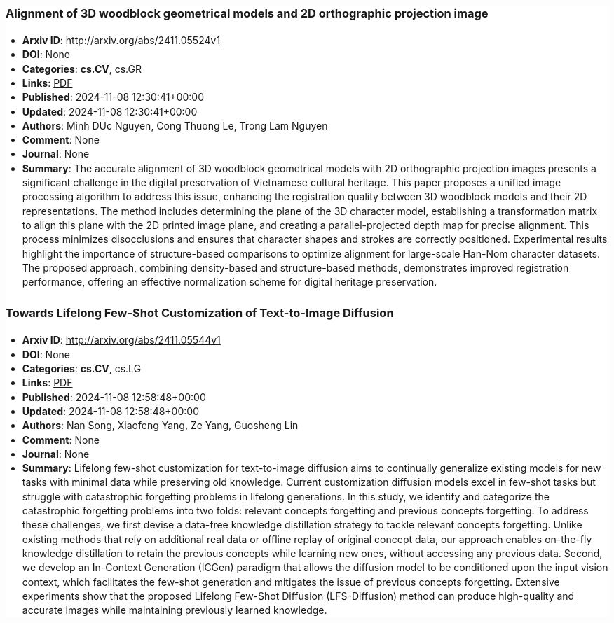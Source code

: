 

### Alignment of 3D woodblock geometrical models and 2D orthographic projection image
- **Arxiv ID**: http://arxiv.org/abs/2411.05524v1
- **DOI**: None
- **Categories**: **cs.CV**, cs.GR
- **Links**: [PDF](http://arxiv.org/pdf/2411.05524v1)
- **Published**: 2024-11-08 12:30:41+00:00
- **Updated**: 2024-11-08 12:30:41+00:00
- **Authors**: Minh DUc Nguyen, Cong Thuong Le, Trong Lam Nguyen
- **Comment**: None
- **Journal**: None
- **Summary**: The accurate alignment of 3D woodblock geometrical models with 2D orthographic projection images presents a significant challenge in the digital preservation of Vietnamese cultural heritage. This paper proposes a unified image processing algorithm to address this issue, enhancing the registration quality between 3D woodblock models and their 2D representations. The method includes determining the plane of the 3D character model, establishing a transformation matrix to align this plane with the 2D printed image plane, and creating a parallel-projected depth map for precise alignment. This process minimizes disocclusions and ensures that character shapes and strokes are correctly positioned. Experimental results highlight the importance of structure-based comparisons to optimize alignment for large-scale Han-Nom character datasets. The proposed approach, combining density-based and structure-based methods, demonstrates improved registration performance, offering an effective normalization scheme for digital heritage preservation.



### Towards Lifelong Few-Shot Customization of Text-to-Image Diffusion
- **Arxiv ID**: http://arxiv.org/abs/2411.05544v1
- **DOI**: None
- **Categories**: **cs.CV**, cs.LG
- **Links**: [PDF](http://arxiv.org/pdf/2411.05544v1)
- **Published**: 2024-11-08 12:58:48+00:00
- **Updated**: 2024-11-08 12:58:48+00:00
- **Authors**: Nan Song, Xiaofeng Yang, Ze Yang, Guosheng Lin
- **Comment**: None
- **Journal**: None
- **Summary**: Lifelong few-shot customization for text-to-image diffusion aims to continually generalize existing models for new tasks with minimal data while preserving old knowledge. Current customization diffusion models excel in few-shot tasks but struggle with catastrophic forgetting problems in lifelong generations. In this study, we identify and categorize the catastrophic forgetting problems into two folds: relevant concepts forgetting and previous concepts forgetting. To address these challenges, we first devise a data-free knowledge distillation strategy to tackle relevant concepts forgetting. Unlike existing methods that rely on additional real data or offline replay of original concept data, our approach enables on-the-fly knowledge distillation to retain the previous concepts while learning new ones, without accessing any previous data. Second, we develop an In-Context Generation (ICGen) paradigm that allows the diffusion model to be conditioned upon the input vision context, which facilitates the few-shot generation and mitigates the issue of previous concepts forgetting. Extensive experiments show that the proposed Lifelong Few-Shot Diffusion (LFS-Diffusion) method can produce high-quality and accurate images while maintaining previously learned knowledge.
